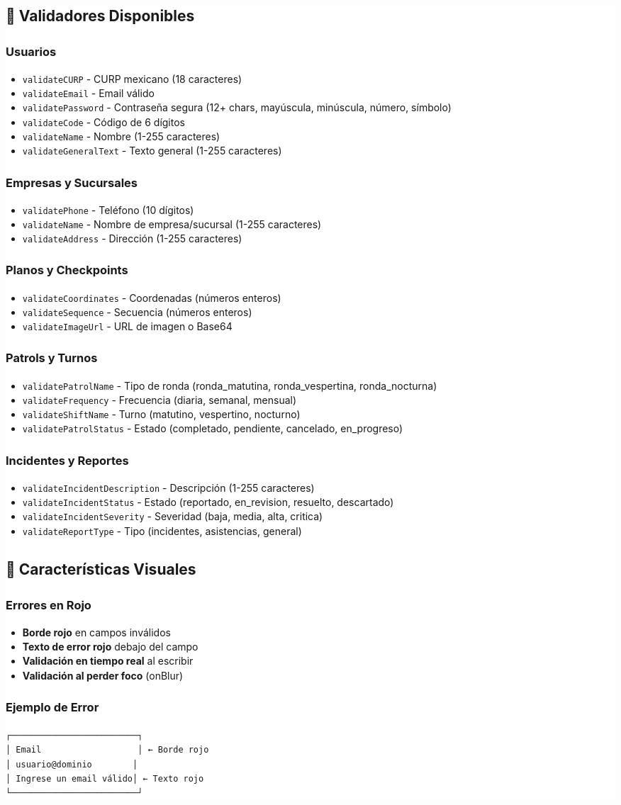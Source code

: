 ## 📝 Validadores Disponibles

### Usuarios
- `validateCURP` - CURP mexicano (18 caracteres)
- `validateEmail` - Email válido
- `validatePassword` - Contraseña segura (12+ chars, mayúscula, minúscula, número, símbolo)
- `validateCode` - Código de 6 dígitos
- `validateName` - Nombre (1-255 caracteres)
- `validateGeneralText` - Texto general (1-255 caracteres)

### Empresas y Sucursales
- `validatePhone` - Teléfono (10 dígitos)
- `validateName` - Nombre de empresa/sucursal (1-255 caracteres)
- `validateAddress` - Dirección (1-255 caracteres)

### Planos y Checkpoints
- `validateCoordinates` - Coordenadas (números enteros)
- `validateSequence` - Secuencia (números enteros)
- `validateImageUrl` - URL de imagen o Base64

### Patrols y Turnos
- `validatePatrolName` - Tipo de ronda (ronda_matutina, ronda_vespertina, ronda_nocturna)
- `validateFrequency` - Frecuencia (diaria, semanal, mensual)
- `validateShiftName` - Turno (matutino, vespertino, nocturno)
- `validatePatrolStatus` - Estado (completado, pendiente, cancelado, en_progreso)

### Incidentes y Reportes
- `validateIncidentDescription` - Descripción (1-255 caracteres)
- `validateIncidentStatus` - Estado (reportado, en_revision, resuelto, descartado)
- `validateIncidentSeverity` - Severidad (baja, media, alta, critica)
- `validateReportType` - Tipo (incidentes, asistencias, general)

## 🎨 Características Visuales

### Errores en Rojo
- **Borde rojo** en campos inválidos
- **Texto de error rojo** debajo del campo
- **Validación en tiempo real** al escribir
- **Validación al perder foco** (onBlur)

### Ejemplo de Error
```
┌─────────────────────────┐
│ Email                   │ ← Borde rojo
│ usuario@dominio        │
│ Ingrese un email válido│ ← Texto rojo
└─────────────────────────┘
```
